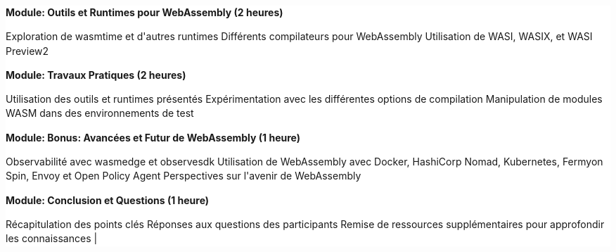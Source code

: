 
**Module: Outils et Runtimes pour WebAssembly (2 heures)**

Exploration de wasmtime et d'autres runtimes
Différents compilateurs pour WebAssembly
Utilisation de WASI, WASIX, et WASI Preview2


**Module: Travaux Pratiques (2 heures)**

Utilisation des outils et runtimes présentés
Expérimentation avec les différentes options de compilation
Manipulation de modules WASM dans des environnements de test


**Module: Bonus: Avancées et Futur de WebAssembly (1 heure)**

Observabilité avec wasmedge et observesdk
Utilisation de WebAssembly avec Docker, HashiCorp Nomad, Kubernetes, Fermyon Spin, Envoy et Open Policy Agent
Perspectives sur l'avenir de WebAssembly


**Module: Conclusion et Questions (1 heure)**

Récapitulation des points clés
Réponses aux questions des participants
Remise de ressources supplémentaires pour approfondir les connaissances
|


